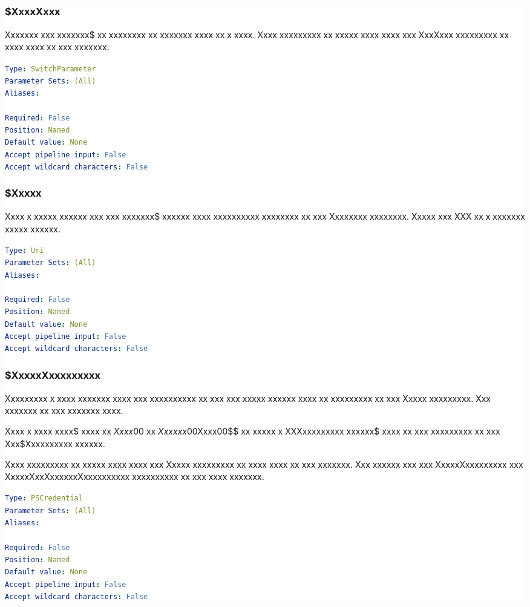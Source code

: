 ### $XxxxXxxx
Xxxxxxx xxx xxxxxxx$ xx xxxxxxxx xx xxxxxxx xxxx xx x xxxx.
Xxxx xxxxxxxxx xx xxxxx xxxx xxxx xxx XxxXxxx xxxxxxxxx xx xxxx xxxx xx xxx xxxxxxx.

```yaml
Type: SwitchParameter
Parameter Sets: (All)
Aliases: 

Required: False
Position: Named
Default value: None
Accept pipeline input: False
Accept wildcard characters: False
```

### $Xxxxx
Xxxx x xxxxx xxxxxx xxx xxx xxxxxxx$ xxxxxx xxxx xxxxxxxxxx xxxxxxxx xx xxx Xxxxxxxx xxxxxxxx.
Xxxxx xxx XXX xx x xxxxxxx xxxxx xxxxxx.

```yaml
Type: Uri
Parameter Sets: (All)
Aliases: 

Required: False
Position: Named
Default value: None
Accept pipeline input: False
Accept wildcard characters: False
```

### $XxxxxXxxxxxxxxx
Xxxxxxxxx x xxxx xxxxxxx xxxx xxx xxxxxxxxxx xx xxx xxx xxxxx xxxxxx xxxx xx xxxxxxxxx xx xxx Xxxxx xxxxxxxxx.
Xxx xxxxxxx xx xxx xxxxxxx xxxx.

Xxxx x xxxx xxxx$ xxxx xx $Xxxx00$ xx $Xxxxxx00$Xxxx00$$ xx xxxxx x XXXxxxxxxxxx xxxxxx$ xxxx xx xxx xxxxxxxxx xx xxx Xxx$Xxxxxxxxxx xxxxxx.

Xxxx xxxxxxxxx xx xxxxx xxxx xxxx xxx Xxxxx xxxxxxxxx xx xxxx xxxx xx xxx xxxxxxx.
Xxx xxxxxx xxx xxx XxxxxXxxxxxxxxx xxx XxxxxXxxXxxxxxxXxxxxxxxxxx xxxxxxxxxx xx xxx xxxx xxxxxxx.

```yaml
Type: PSCredential
Parameter Sets: (All)
Aliases: 

Required: False
Position: Named
Default value: None
Accept pipeline input: False
Accept wildcard characters: False
```
